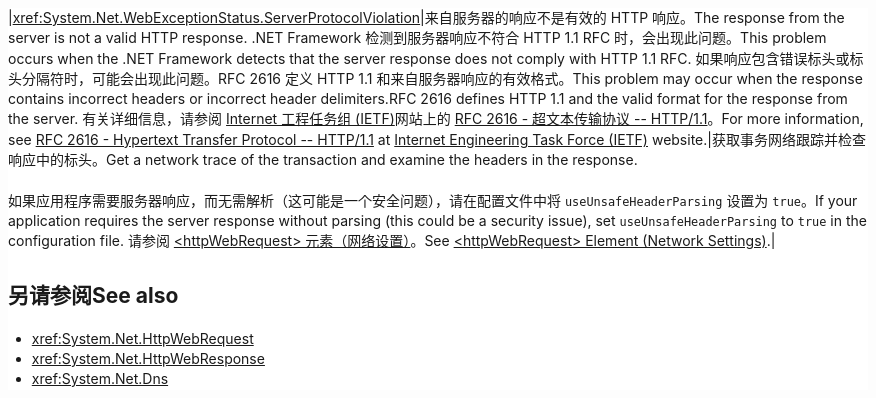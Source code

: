 |<xref:System.Net.WebExceptionStatus.ServerProtocolViolation>|<span data-ttu-id="5f801-162">来自服务器的响应不是有效的 HTTP 响应。</span><span class="sxs-lookup"><span data-stu-id="5f801-162">The response from the server is not a valid HTTP response.</span></span> <span data-ttu-id="5f801-163">.NET Framework 检测到服务器响应不符合 HTTP 1.1 RFC 时，会出现此问题。</span><span class="sxs-lookup"><span data-stu-id="5f801-163">This problem occurs when the .NET Framework detects that the server response does not comply with HTTP 1.1 RFC.</span></span> <span data-ttu-id="5f801-164">如果响应包含错误标头或标头分隔符时，可能会出现此问题。RFC 2616 定义 HTTP 1.1 和来自服务器响应的有效格式。</span><span class="sxs-lookup"><span data-stu-id="5f801-164">This problem may occur when the response contains incorrect headers or incorrect header delimiters.RFC 2616 defines HTTP 1.1 and the valid format for the response from the server.</span></span> <span data-ttu-id="5f801-165">有关详细信息，请参阅 [Internet 工程任务组 (IETF)](https://www.ietf.org/)网站上的 [RFC 2616 - 超文本传输协议 -- HTTP/1.1](https://tools.ietf.org/html/rfc2616)。</span><span class="sxs-lookup"><span data-stu-id="5f801-165">For more information, see [RFC 2616 - Hypertext Transfer Protocol -- HTTP/1.1](https://tools.ietf.org/html/rfc2616) at [Internet Engineering Task Force (IETF)](https://www.ietf.org/) website.</span></span>|<span data-ttu-id="5f801-166">获取事务网络跟踪并检查响应中的标头。</span><span class="sxs-lookup"><span data-stu-id="5f801-166">Get a network trace of the transaction and examine the headers in the response.</span></span><br /><br /> <span data-ttu-id="5f801-167">如果应用程序需要服务器响应，而无需解析（这可能是一个安全问题），请在配置文件中将 `useUnsafeHeaderParsing` 设置为 `true`。</span><span class="sxs-lookup"><span data-stu-id="5f801-167">If your application requires the server response without parsing (this could be a security issue), set `useUnsafeHeaderParsing` to `true` in the configuration file.</span></span> <span data-ttu-id="5f801-168">请参阅 [\<httpWebRequest> 元素（网络设置）](../configure-apps/file-schema/network/httpwebrequest-element-network-settings.md)。</span><span class="sxs-lookup"><span data-stu-id="5f801-168">See [\<httpWebRequest> Element (Network Settings)](../configure-apps/file-schema/network/httpwebrequest-element-network-settings.md).</span></span>|  
  
## <a name="see-also"></a><span data-ttu-id="5f801-169">另请参阅</span><span class="sxs-lookup"><span data-stu-id="5f801-169">See also</span></span>

- <xref:System.Net.HttpWebRequest>
- <xref:System.Net.HttpWebResponse>
- <xref:System.Net.Dns>

